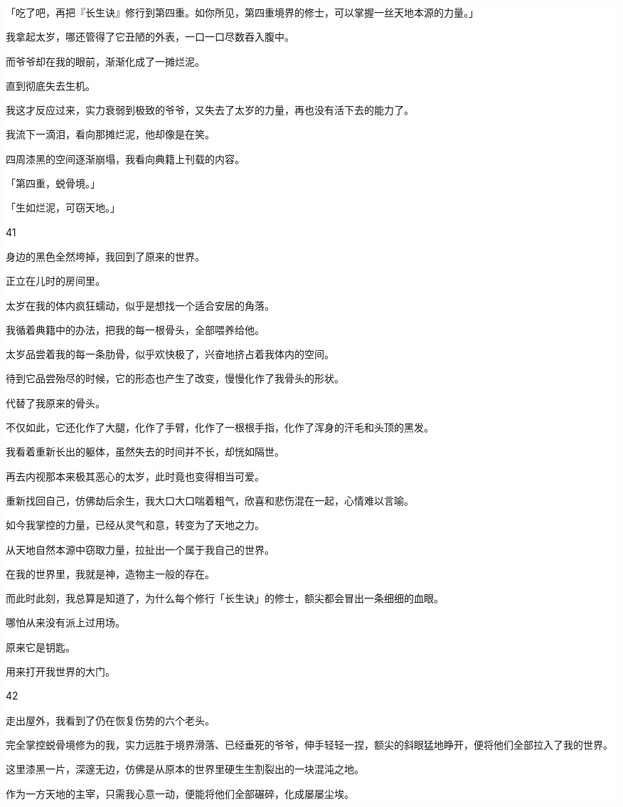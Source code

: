 「吃了吧，再把『长生诀』修行到第四重。如你所见，第四重境界的修士，可以掌握一丝天地本源的力量。」

我拿起太岁，哪还管得了它丑陋的外表，一口一口尽数吞入腹中。

而爷爷却在我的眼前，渐渐化成了一摊烂泥。

直到彻底失去生机。

我这才反应过来，实力衰弱到极致的爷爷，又失去了太岁的力量，再也没有活下去的能力了。

我流下一滴泪，看向那摊烂泥，他却像是在笑。

四周漆黑的空间逐渐崩塌，我看向典籍上刊载的内容。

「第四重，蜕骨境。」

「生如烂泥，可窃天地。」

41

身边的黑色全然垮掉，我回到了原来的世界。

正立在儿时的房间里。

太岁在我的体内疯狂蠕动，似乎是想找一个适合安居的角落。

我循着典籍中的办法，把我的每一根骨头，全部喂养给他。

太岁品尝着我的每一条肋骨，似乎欢快极了，兴奋地挤占着我体内的空间。

待到它品尝殆尽的时候，它的形态也产生了改变，慢慢化作了我骨头的形状。

代替了我原来的骨头。

不仅如此，它还化作了大腿，化作了手臂，化作了一根根手指，化作了浑身的汗毛和头顶的黑发。

我看着重新长出的躯体，虽然失去的时间并不长，却恍如隔世。

再去内视那本来极其恶心的太岁，此时竟也变得相当可爱。

重新找回自己，仿佛劫后余生，我大口大口喘着粗气，欣喜和悲伤混在一起，心情难以言喻。

如今我掌控的力量，已经从灵气和意，转变为了天地之力。

从天地自然本源中窃取力量，拉扯出一个属于我自己的世界。

在我的世界里，我就是神，造物主一般的存在。

而此时此刻，我总算是知道了，为什么每个修行「长生诀」的修士，额尖都会冒出一条细细的血眼。

哪怕从来没有派上过用场。

原来它是钥匙。

用来打开我世界的大门。

42

走出屋外，我看到了仍在恢复伤势的六个老头。

完全掌控蜕骨境修为的我，实力远胜于境界滑落、已经垂死的爷爷，伸手轻轻一捏，额尖的斜眼猛地睁开，便将他们全部拉入了我的世界。

这里漆黑一片，深邃无边，仿佛是从原本的世界里硬生生割裂出的一块混沌之地。

作为一方天地的主宰，只需我心意一动，便能将他们全部碾碎，化成屡屡尘埃。

